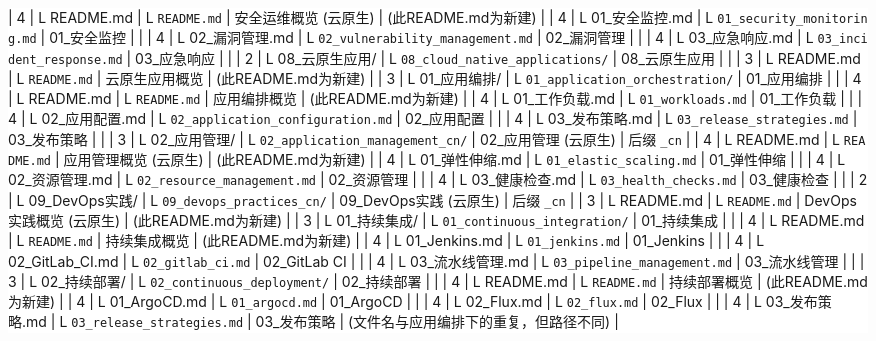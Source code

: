 | 4    |        L README.md                                      |        L `README.md`                                  | 安全运维概览 (云原生)     | (此README.md为新建)                                            |
| 4    |        L 01_安全监控.md                                 |        L `01_security_monitoring.md`                  | 01_安全监控               |                                                                |
| 4    |        L 02_漏洞管理.md                                 |        L `02_vulnerability_management.md`             | 02_漏洞管理               |                                                                |
| 4    |        L 03_应急响应.md                                 |        L `03_incident_response.md`                    | 03_应急响应               |                                                                |
| 2    |  L 08_云原生应用/                                       |  L `08_cloud_native_applications/`                   | 08_云原生应用             |                                                                |
| 3    |     L README.md                                         |     L `README.md`                                     | 云原生应用概览            | (此README.md为新建)                                            |
| 3    |     L 01_应用编排/                                      |     L `01_application_orchestration/`                 | 01_应用编排               |                                                                |
| 4    |        L README.md                                      |        L `README.md`                                  | 应用编排概览              | (此README.md为新建)                                            |
| 4    |        L 01_工作负载.md                                 |        L `01_workloads.md`                            | 01_工作负载               |                                                                |
| 4    |        L 02_应用配置.md                                 |        L `02_application_configuration.md`            | 02_应用配置               |                                                                |
| 4    |        L 03_发布策略.md                                 |        L `03_release_strategies.md`                   | 03_发布策略               |                                                                |
| 3    |     L 02_应用管理/                                      |     L `02_application_management_cn/`                 | 02_应用管理 (云原生)      | 后缀 `_cn`                                                       |
| 4    |        L README.md                                      |        L `README.md`                                  | 应用管理概览 (云原生)     | (此README.md为新建)                                            |
| 4    |        L 01_弹性伸缩.md                                 |        L `01_elastic_scaling.md`                      | 01_弹性伸缩               |                                                                |
| 4    |        L 02_资源管理.md                                 |        L `02_resource_management.md`                  | 02_资源管理               |                                                                |
| 4    |        L 03_健康检查.md                                 |        L `03_health_checks.md`                        | 03_健康检查               |                                                                |
| 2    |  L 09_DevOps实践/                                       |  L `09_devops_practices_cn/`                         | 09_DevOps实践 (云原生)    | 后缀 `_cn`                                                       |
| 3    |     L README.md                                         |     L `README.md`                                     | DevOps实践概览 (云原生)   | (此README.md为新建)                                            |
| 3    |     L 01_持续集成/                                      |     L `01_continuous_integration/`                    | 01_持续集成               |                                                                |
| 4    |        L README.md                                      |        L `README.md`                                  | 持续集成概览              | (此README.md为新建)                                            |
| 4    |        L 01_Jenkins.md                                  |        L `01_jenkins.md`                              | 01_Jenkins                |                                                                |
| 4    |        L 02_GitLab_CI.md                                |        L `02_gitlab_ci.md`                            | 02_GitLab CI              |                                                                |
| 4    |        L 03_流水线管理.md                               |        L `03_pipeline_management.md`                  | 03_流水线管理             |                                                                |
| 3    |     L 02_持续部署/                                      |     L `02_continuous_deployment/`                     | 02_持续部署               |                                                                |
| 4    |        L README.md                                      |        L `README.md`                                  | 持续部署概览              | (此README.md为新建)                                            |
| 4    |        L 01_ArgoCD.md                                   |        L `01_argocd.md`                               | 01_ArgoCD                 |                                                                |
| 4    |        L 02_Flux.md                                     |        L `02_flux.md`                                 | 02_Flux                   |                                                                |
| 4    |        L 03_发布策略.md                                 |        L `03_release_strategies.md`                   | 03_发布策略               | (文件名与应用编排下的重复，但路径不同)                                 |